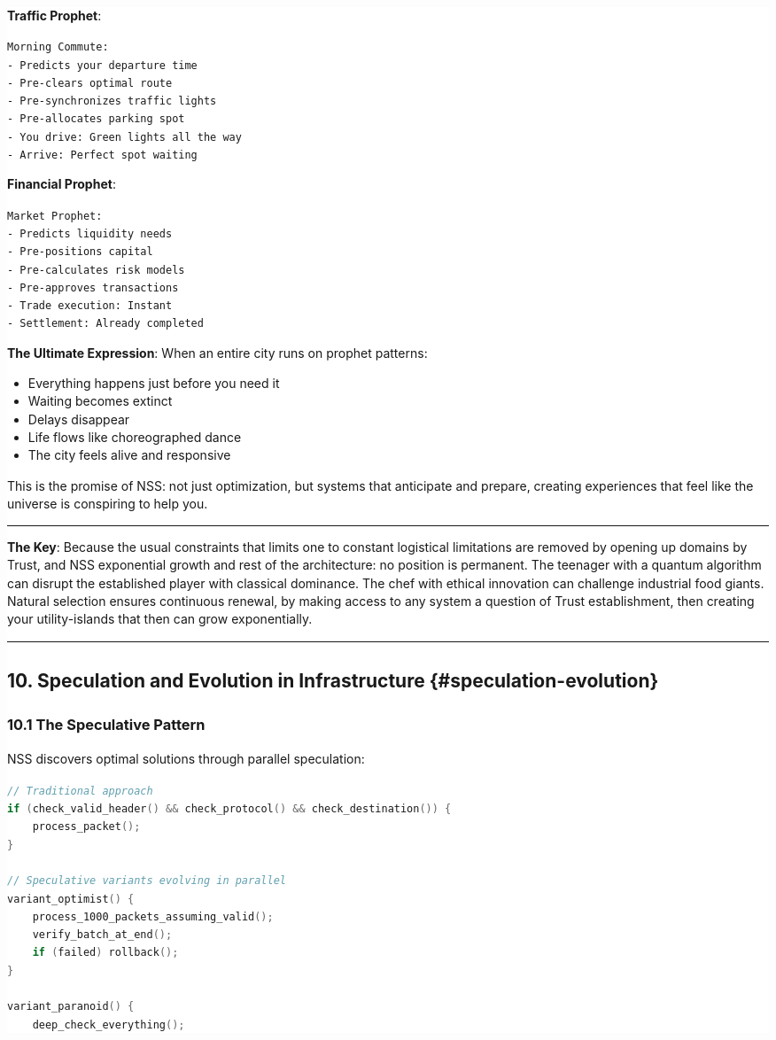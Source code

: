 **Traffic Prophet**:
```
Morning Commute:
- Predicts your departure time
- Pre-clears optimal route
- Pre-synchronizes traffic lights
- Pre-allocates parking spot
- You drive: Green lights all the way
- Arrive: Perfect spot waiting
```

**Financial Prophet**:
```
Market Prophet:
- Predicts liquidity needs
- Pre-positions capital
- Pre-calculates risk models
- Pre-approves transactions
- Trade execution: Instant
- Settlement: Already completed
```

**The Ultimate Expression**:
When an entire city runs on prophet patterns:
- Everything happens just before you need it
- Waiting becomes extinct
- Delays disappear
- Life flows like choreographed dance
- The city feels alive and responsive

This is the promise of NSS: not just optimization, but systems that anticipate and prepare, creating experiences that feel like the universe is conspiring to help you.

---

**The Key**: Because the usual constraints that limits one to constant logistical limitations are removed by opening up domains by Trust, and NSS exponential growth and rest of the architecture: no position is permanent.
The teenager with a quantum algorithm can disrupt the established player with classical dominance. The chef with ethical innovation can challenge industrial food giants. Natural selection ensures continuous renewal, by making access to any system a question of Trust establishment, then creating your utility-islands that then can grow exponentially.

---

## 10. Speculation and Evolution in Infrastructure {#speculation-evolution}

### 10.1 The Speculative Pattern

NSS discovers optimal solutions through parallel speculation:

```c
// Traditional approach
if (check_valid_header() && check_protocol() && check_destination()) {
    process_packet();
}

// Speculative variants evolving in parallel
variant_optimist() {
    process_1000_packets_assuming_valid();
    verify_batch_at_end();
    if (failed) rollback();
}

variant_paranoid() {
    deep_check_everything();
```